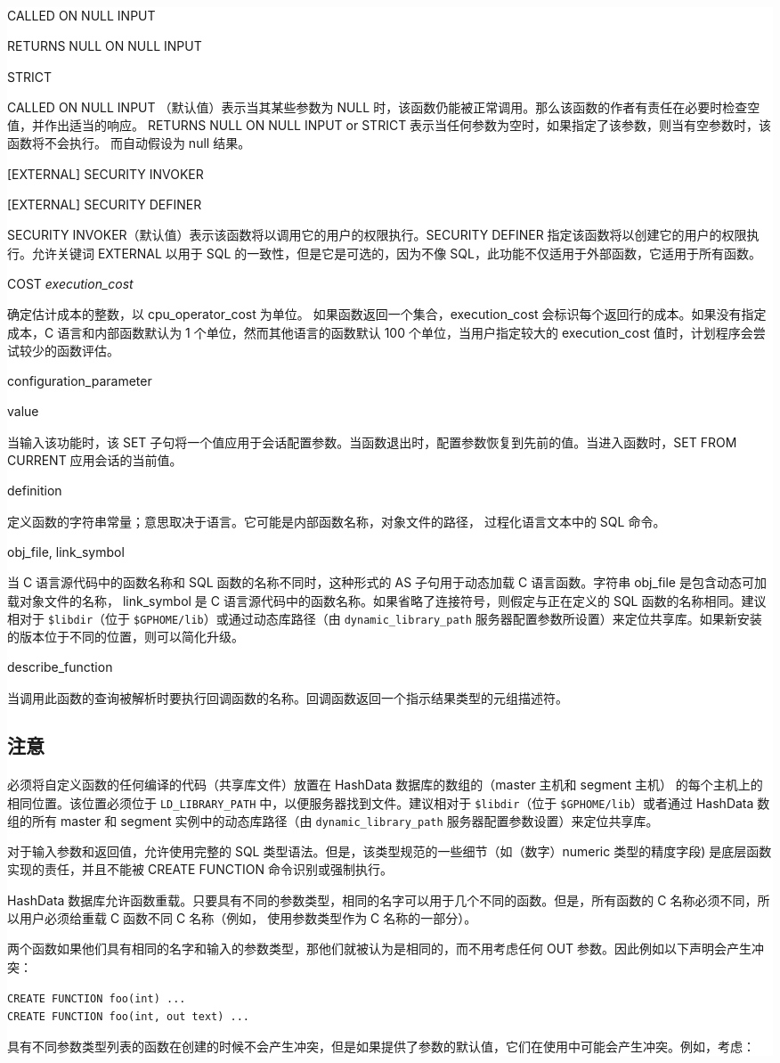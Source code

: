 CALLED ON NULL INPUT

RETURNS NULL ON NULL INPUT

STRICT

CALLED ON NULL INPUT （默认值）表示当其某些参数为 NULL 时，该函数仍能被正常调用。那么该函数的作者有责任在必要时检查空值，并作出适当的响应。 RETURNS NULL ON NULL INPUT or STRICT 表示当任何参数为空时，如果指定了该参数，则当有空参数时，该函数将不会执行。 而自动假设为 null 结果。

\[EXTERNAL\] SECURITY INVOKER

\[EXTERNAL\] SECURITY DEFINER

SECURITY INVOKER（默认值）表示该函数将以调用它的用户的权限执行。SECURITY DEFINER 指定该函数将以创建它的用户的权限执行。允许关键词 EXTERNAL 以用于 SQL 的一致性，但是它是可选的，因为不像 SQL，此功能不仅适用于外部函数，它适用于所有函数。

COST _execution\_cost_

确定估计成本的整数，以 cpu\_operator\_cost 为单位。 如果函数返回一个集合，execution\_cost 会标识每个返回行的成本。如果没有指定成本，C 语言和内部函数默认为 1 个单位，然而其他语言的函数默认 100 个单位，当用户指定较大的 execution\_cost 值时，计划程序会尝试较少的函数评估。

configuration\_parameter

value

当输入该功能时，该 SET 子句将一个值应用于会话配置参数。当函数退出时，配置参数恢复到先前的值。当进入函数时，SET FROM CURRENT 应用会话的当前值。

definition

定义函数的字符串常量；意思取决于语言。它可能是内部函数名称，对象文件的路径， 过程化语言文本中的 SQL 命令。

obj\_file, link\_symbol

当 C 语言源代码中的函数名称和 SQL 函数的名称不同时，这种形式的 AS 子句用于动态加载 C 语言函数。字符串 obj\_file 是包含动态可加载对象文件的名称， link\_symbol 是 C 语言源代码中的函数名称。如果省略了连接符号，则假定与正在定义的 SQL 函数的名称相同。建议相对于 `$libdir`（位于 `$GPHOME/lib`）或通过动态库路径（由 `dynamic_library_path` 服务器配置参数所设置）来定位共享库。如果新安装的版本位于不同的位置，则可以简化升级。

describe\_function

当调用此函数的查询被解析时要执行回调函数的名称。回调函数返回一个指示结果类型的元组描述符。

## 注意

必须将自定义函数的任何编译的代码（共享库文件）放置在 HashData 数据库的数组的（master 主机和 segment 主机） 的每个主机上的相同位置。该位置必须位于 `LD_LIBRARY_PATH` 中，以便服务器找到文件。建议相对于 `$libdir`（位于 `$GPHOME/lib`）或者通过 HashData 数组的所有 master 和 segment 实例中的动态库路径（由 `dynamic_library_path` 服务器配置参数设置）来定位共享库。

对于输入参数和返回值，允许使用完整的 SQL 类型语法。但是，该类型规范的一些细节（如（数字）numeric 类型的精度字段\) 是底层函数实现的责任，并且不能被 CREATE FUNCTION 命令识别或强制执行。

HashData 数据库允许函数重载。只要具有不同的参数类型，相同的名字可以用于几个不同的函数。但是，所有函数的 C 名称必须不同，所以用户必须给重载 C 函数不同 C 名称（例如， 使用参数类型作为 C 名称的一部分）。

两个函数如果他们具有相同的名字和输入的参数类型，那他们就被认为是相同的，而不用考虑任何 OUT 参数。因此例如以下声明会产生冲突：

```
CREATE FUNCTION foo(int) ...
CREATE FUNCTION foo(int, out text) ...
```

具有不同参数类型列表的函数在创建的时候不会产生冲突，但是如果提供了参数的默认值，它们在使用中可能会产生冲突。例如，考虑：
